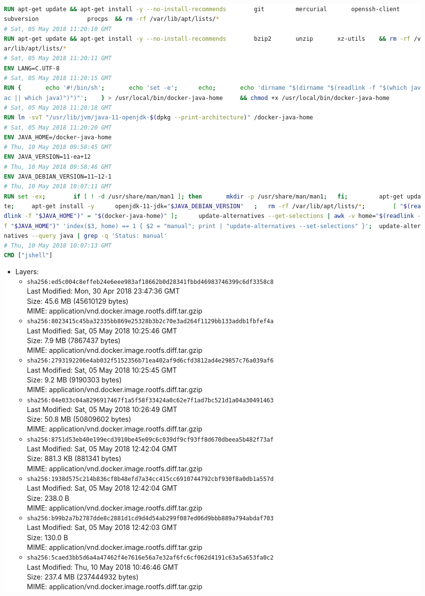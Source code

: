 ```dockerfile
RUN apt-get update && apt-get install -y --no-install-recommends 		git 		mercurial 		openssh-client 		subversion 				procps 	&& rm -rf /var/lib/apt/lists/*
# Sat, 05 May 2018 11:20:10 GMT
RUN apt-get update && apt-get install -y --no-install-recommends 		bzip2 		unzip 		xz-utils 	&& rm -rf /var/lib/apt/lists/*
# Sat, 05 May 2018 11:20:11 GMT
ENV LANG=C.UTF-8
# Sat, 05 May 2018 11:20:15 GMT
RUN { 		echo '#!/bin/sh'; 		echo 'set -e'; 		echo; 		echo 'dirname "$(dirname "$(readlink -f "$(which javac || which java)")")"'; 	} > /usr/local/bin/docker-java-home 	&& chmod +x /usr/local/bin/docker-java-home
# Sat, 05 May 2018 11:20:18 GMT
RUN ln -svT "/usr/lib/jvm/java-11-openjdk-$(dpkg --print-architecture)" /docker-java-home
# Sat, 05 May 2018 11:20:20 GMT
ENV JAVA_HOME=/docker-java-home
# Thu, 10 May 2018 09:58:45 GMT
ENV JAVA_VERSION=11-ea+12
# Thu, 10 May 2018 09:58:46 GMT
ENV JAVA_DEBIAN_VERSION=11~12-1
# Thu, 10 May 2018 10:07:11 GMT
RUN set -ex; 		if [ ! -d /usr/share/man/man1 ]; then 		mkdir -p /usr/share/man/man1; 	fi; 		apt-get update; 	apt-get install -y 		openjdk-11-jdk="$JAVA_DEBIAN_VERSION" 	; 	rm -rf /var/lib/apt/lists/*; 		[ "$(readlink -f "$JAVA_HOME")" = "$(docker-java-home)" ]; 		update-alternatives --get-selections | awk -v home="$(readlink -f "$JAVA_HOME")" 'index($3, home) == 1 { $2 = "manual"; print | "update-alternatives --set-selections" }'; 	update-alternatives --query java | grep -q 'Status: manual'
# Thu, 10 May 2018 10:07:13 GMT
CMD ["jshell"]
```

-	Layers:
	-	`sha256:ed5c004c8effeb24e6eee983af18662b0d28341fbbd46983746399c6df3358c8`  
		Last Modified: Mon, 30 Apr 2018 23:47:36 GMT  
		Size: 45.6 MB (45610129 bytes)  
		MIME: application/vnd.docker.image.rootfs.diff.tar.gzip
	-	`sha256:8023415c45ba32335bb869e25328b3b2c70e3ad264f1129bb133addb1fbfef4a`  
		Last Modified: Sat, 05 May 2018 10:25:46 GMT  
		Size: 7.9 MB (7867437 bytes)  
		MIME: application/vnd.docker.image.rootfs.diff.tar.gzip
	-	`sha256:2793192206e4ab032f5152356b71ea402af9d6cfd3812ad4e29857c76a039af6`  
		Last Modified: Sat, 05 May 2018 10:25:45 GMT  
		Size: 9.2 MB (9190303 bytes)  
		MIME: application/vnd.docker.image.rootfs.diff.tar.gzip
	-	`sha256:04e033c04a8296917467f1a5f58f33424a0c62e7f1ad7bc521d1a04a30491463`  
		Last Modified: Sat, 05 May 2018 10:26:49 GMT  
		Size: 50.8 MB (50809602 bytes)  
		MIME: application/vnd.docker.image.rootfs.diff.tar.gzip
	-	`sha256:8751d53eb40e199ecd3910be45e09c6c039df9cf93ff8d670dbeea5b482f73af`  
		Last Modified: Sat, 05 May 2018 12:42:04 GMT  
		Size: 881.3 KB (881341 bytes)  
		MIME: application/vnd.docker.image.rootfs.diff.tar.gzip
	-	`sha256:1938d575c214b836cf8b48efd7a34cc415cc6910744792cbf930f8a0db1a557d`  
		Last Modified: Sat, 05 May 2018 12:42:04 GMT  
		Size: 238.0 B  
		MIME: application/vnd.docker.image.rootfs.diff.tar.gzip
	-	`sha256:b99b2a7b2787dde8c2881d1cd9d4d54ab299f087ed06d9bbb889a794abdaf703`  
		Last Modified: Sat, 05 May 2018 12:42:03 GMT  
		Size: 130.0 B  
		MIME: application/vnd.docker.image.rootfs.diff.tar.gzip
	-	`sha256:5caed3bb5d6a4a47462f4e7616e56a7e32af6fc6cf062d4191c63a5a653fa0c2`  
		Last Modified: Thu, 10 May 2018 10:46:46 GMT  
		Size: 237.4 MB (237444932 bytes)  
		MIME: application/vnd.docker.image.rootfs.diff.tar.gzip
